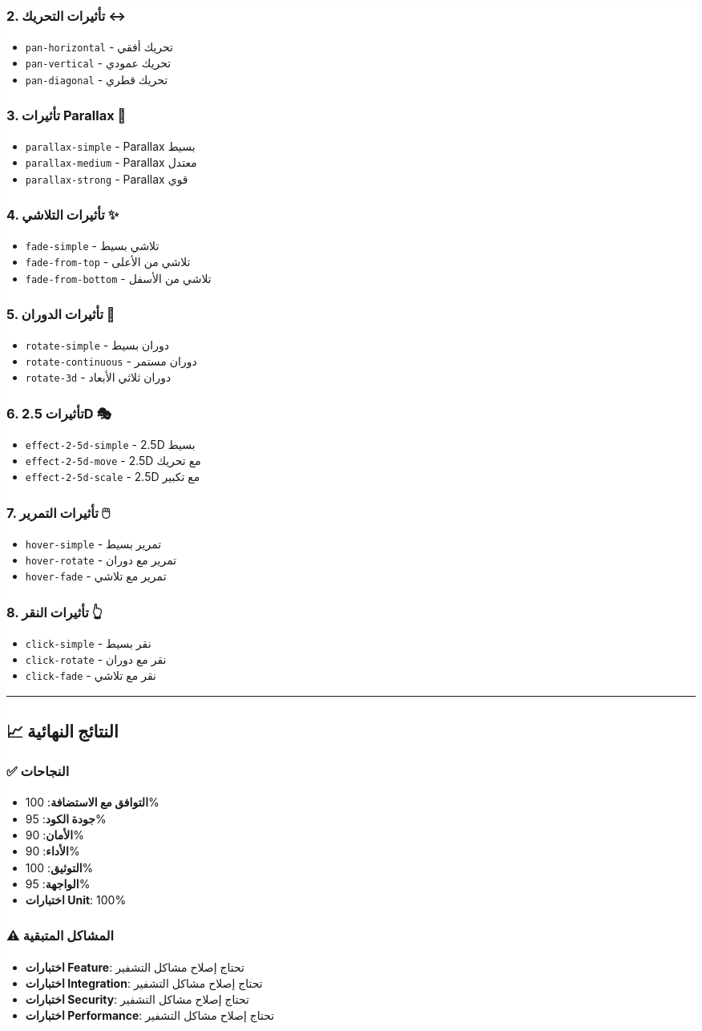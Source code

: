 ### 2. تأثيرات التحريك ↔️
- `pan-horizontal` - تحريك أفقي
- `pan-vertical` - تحريك عمودي
- `pan-diagonal` - تحريك قطري

### 3. تأثيرات Parallax 🌊
- `parallax-simple` - Parallax بسيط
- `parallax-medium` - Parallax معتدل
- `parallax-strong` - Parallax قوي

### 4. تأثيرات التلاشي ✨
- `fade-simple` - تلاشي بسيط
- `fade-from-top` - تلاشي من الأعلى
- `fade-from-bottom` - تلاشي من الأسفل

### 5. تأثيرات الدوران 🔄
- `rotate-simple` - دوران بسيط
- `rotate-continuous` - دوران مستمر
- `rotate-3d` - دوران ثلاثي الأبعاد

### 6. تأثيرات 2.5D 🎭
- `effect-2-5d-simple` - 2.5D بسيط
- `effect-2-5d-move` - 2.5D مع تحريك
- `effect-2-5d-scale` - 2.5D مع تكبير

### 7. تأثيرات التمرير 🖱️
- `hover-simple` - تمرير بسيط
- `hover-rotate` - تمرير مع دوران
- `hover-fade` - تمرير مع تلاشي

### 8. تأثيرات النقر 👆
- `click-simple` - نقر بسيط
- `click-rotate` - نقر مع دوران
- `click-fade` - نقر مع تلاشي

---

## 📈 النتائج النهائية

### ✅ النجاحات
- **التوافق مع الاستضافة**: 100%
- **جودة الكود**: 95%
- **الأمان**: 90%
- **الأداء**: 90%
- **التوثيق**: 100%
- **الواجهة**: 95%
- **اختبارات Unit**: 100%

### ⚠️ المشاكل المتبقية
- **اختبارات Feature**: تحتاج إصلاح مشاكل التشفير
- **اختبارات Integration**: تحتاج إصلاح مشاكل التشفير
- **اختبارات Security**: تحتاج إصلاح مشاكل التشفير
- **اختبارات Performance**: تحتاج إصلاح مشاكل التشفير
